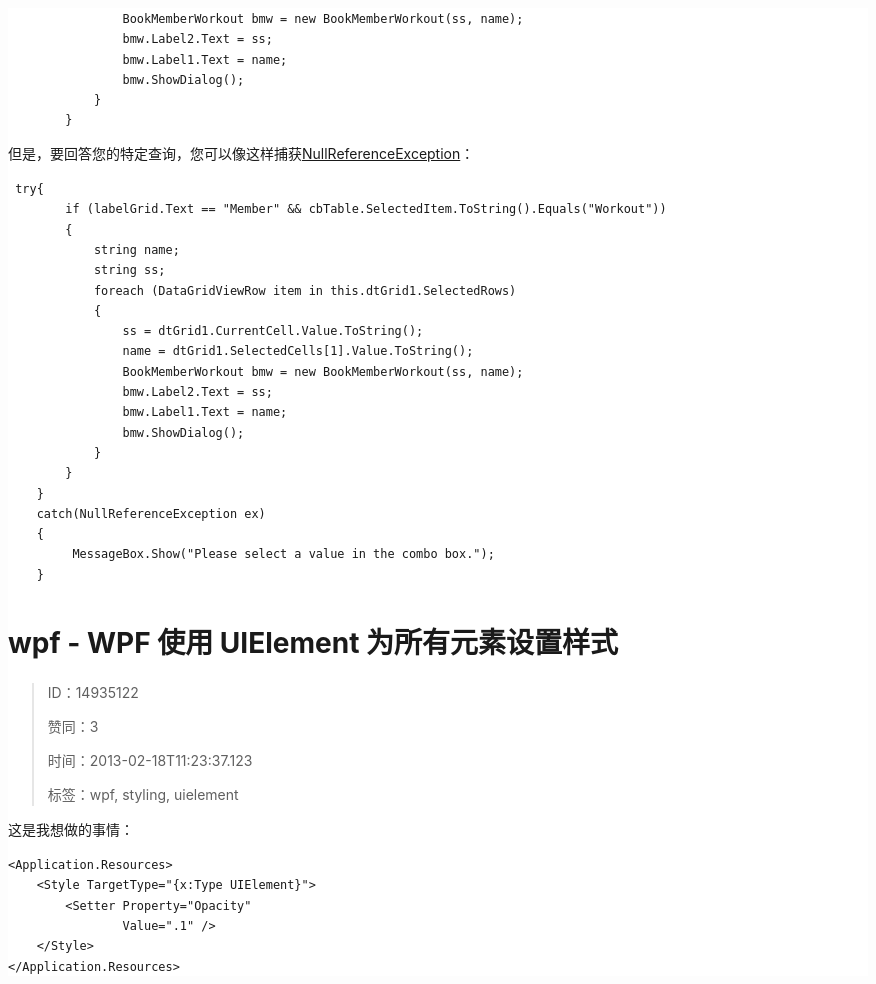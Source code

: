 ```
                BookMemberWorkout bmw = new BookMemberWorkout(ss, name);
                bmw.Label2.Text = ss;
                bmw.Label1.Text = name;
                bmw.ShowDialog();
            }
        } 
```

但是，要回答您的特定查询，您可以像这样捕获[NullReferenceException](http://msdn.microsoft.com/en-gb/library/system.nullreferenceexception.aspx)：

```
 try{
        if (labelGrid.Text == "Member" && cbTable.SelectedItem.ToString().Equals("Workout"))
        {
            string name;
            string ss;
            foreach (DataGridViewRow item in this.dtGrid1.SelectedRows)
            {
                ss = dtGrid1.CurrentCell.Value.ToString();
                name = dtGrid1.SelectedCells[1].Value.ToString();
                BookMemberWorkout bmw = new BookMemberWorkout(ss, name);
                bmw.Label2.Text = ss;
                bmw.Label1.Text = name;
                bmw.ShowDialog();
            }
        }
    }
    catch(NullReferenceException ex)
    {
         MessageBox.Show("Please select a value in the combo box.");
    } 
```

# wpf - WPF 使用 UIElement 为所有元素设置样式

> ID：14935122
> 
> 赞同：3
> 
> 时间：2013-02-18T11:23:37.123
> 
> 标签：wpf, styling, uielement

这是我想做的事情：

```
<Application.Resources>
    <Style TargetType="{x:Type UIElement}">
        <Setter Property="Opacity"
                Value=".1" />
    </Style>
</Application.Resources> 
```
